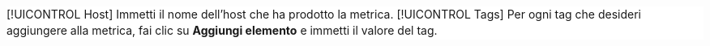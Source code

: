   <tr> 
   <td role="rowheader">[!UICONTROL Host]</td> 
   <td>Immetti il nome dell’host che ha prodotto la metrica. </td> 
  </tr> 
  <tr> 
   <td role="rowheader">[!UICONTROL Tags]</td> 
   <td> Per ogni tag che desideri aggiungere alla metrica, fai clic su <b>Aggiungi elemento</b> e immetti il valore del tag.</td> 
  </tr> 
 </tbody> 
</table>
